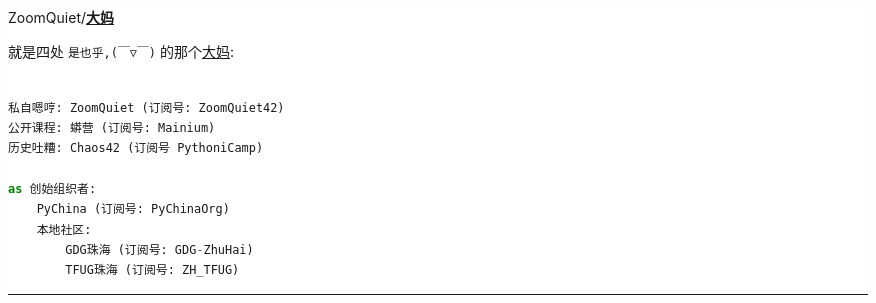 ZoomQuiet/**[大妈](https://mp.weixin.qq.com/s/N5TuRRbF548D4Q90XdDA7g)**

就是四处 `是也乎,(￣▽￣)` 的那个[大妈](https://mp.weixin.qq.com/s/N5TuRRbF548D4Q90XdDA7g):



```python

私自嗯哼: ZoomQuiet (订阅号: ZoomQuiet42)
公开课程: 蟒营 (订阅号: Mainium)
历史吐糟: Chaos42 (订阅号 PythoniCamp)

as 创始组织者:
    PyChina (订阅号: PyChinaOrg)
    本地社区: 
        GDG珠海 (订阅号: GDG-ZhuHai)
        TFUG珠海 (订阅号: ZH_TFUG)
```

-------------





